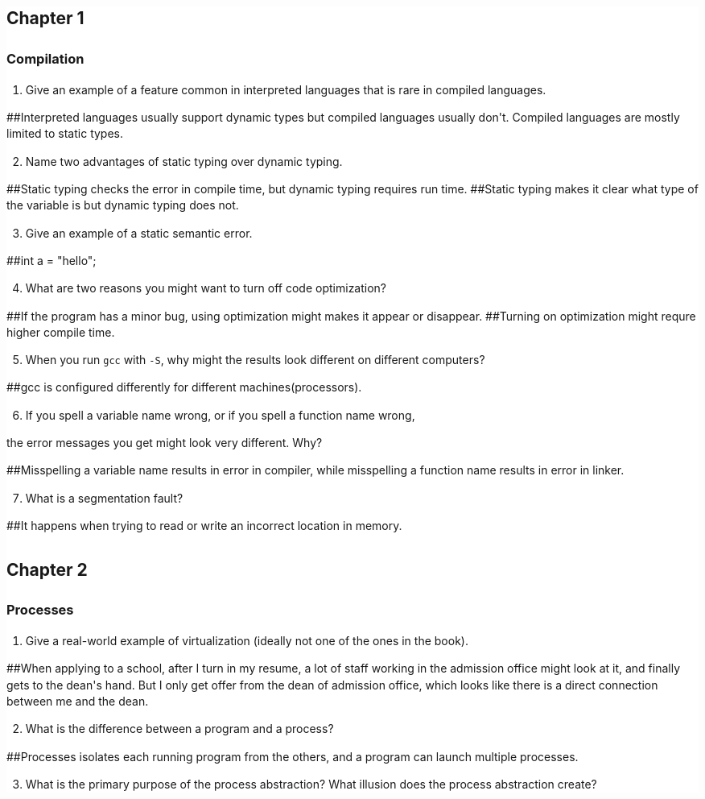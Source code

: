 ## Chapter 1


### Compilation

1) Give an example of a feature common in interpreted languages that is rare in compiled languages.

##Interpreted languages usually support dynamic types but compiled languages usually don't. Compiled languages are mostly limited to static types.

2) Name two advantages of static typing over dynamic typing.

##Static typing checks the error in compile time, but dynamic typing requires run time.
##Static typing makes it clear what type of the variable is but dynamic typing does not.

3) Give an example of a static semantic error.

##int a = "hello";

4) What are two reasons you might want to turn off code optimization?

##If the program has a minor bug, using optimization might makes it appear or disappear.
##Turning on optimization might requre higher compile time.

5) When you run `gcc` with `-S`, why might the results look different on different computers?

##gcc is configured differently for different machines(processors).

6) If you spell a variable name wrong, or if you spell a function name wrong, 

the error messages you get might look very different.  Why?

##Misspelling a variable name results in error in compiler, while misspelling a function name results in error in linker.

7) What is a segmentation fault?

##It happens when trying to read or write an incorrect location in memory.

## Chapter 2


### Processes

1) Give a real-world example of virtualization (ideally not one of the ones in the book).

##When applying to a school, after I turn in my resume, a lot of staff working in the admission office might look at it, and finally 
gets to the dean's hand. But I only get offer from the dean of admission office, which looks like there is a direct connection between me and the dean.

2) What is the difference between a program and a process?

##Processes isolates each running program from the others, and a program can launch multiple processes.

3) What is the primary purpose of the process abstraction?  What illusion does the process abstraction create?

